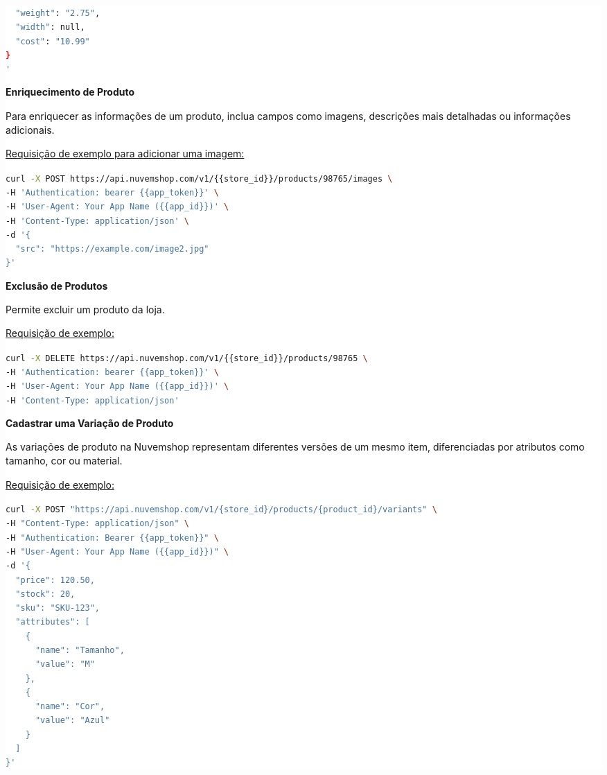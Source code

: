 ```bash
  "weight": "2.75",
  "width": null,
  "cost": "10.99"
}
'
```

**Enriquecimento de Produto**

Para enriquecer as informações de um produto, inclua campos como imagens, descrições mais detalhadas ou informações adicionais.

[Requisição de exemplo para adicionar uma imagem:](https://tiendanube.github.io/api-documentation/resources/product-image)

```bash
curl -X POST https://api.nuvemshop.com/v1/{{store_id}}/products/98765/images \
-H 'Authentication: bearer {{app_token}}' \
-H 'User-Agent: Your App Name ({{app_id}})' \
-H 'Content-Type: application/json' \
-d '{
  "src": "https://example.com/image2.jpg"
}'
```

**Exclusão de Produtos**

Permite excluir um produto da loja.

[Requisição de exemplo:](https://tiendanube.github.io/api-documentation/resources/product#delete-productsid)


```bash
curl -X DELETE https://api.nuvemshop.com/v1/{{store_id}}/products/98765 \
-H 'Authentication: bearer {{app_token}}' \
-H 'User-Agent: Your App Name ({{app_id}})' \
-H 'Content-Type: application/json'
```

**Cadastrar uma Variação de Produto**

As variações de produto na Nuvemshop representam diferentes versões de um mesmo item, diferenciadas por atributos como tamanho, cor ou material. 


[Requisição de exemplo:](https://tiendanube.github.io/api-documentation/resources/product-variant#post-productsproduct_idvariants)

```bash
curl -X POST "https://api.nuvemshop.com/v1/{store_id}/products/{product_id}/variants" \
-H "Content-Type: application/json" \
-H "Authentication: Bearer {{app_token}}" \
-H "User-Agent: Your App Name ({{app_id}})" \
-d '{
  "price": 120.50,
  "stock": 20,
  "sku": "SKU-123",
  "attributes": [
    {
      "name": "Tamanho",
      "value": "M"
    },
    {
      "name": "Cor",
      "value": "Azul"
    }
  ]
}'
```

